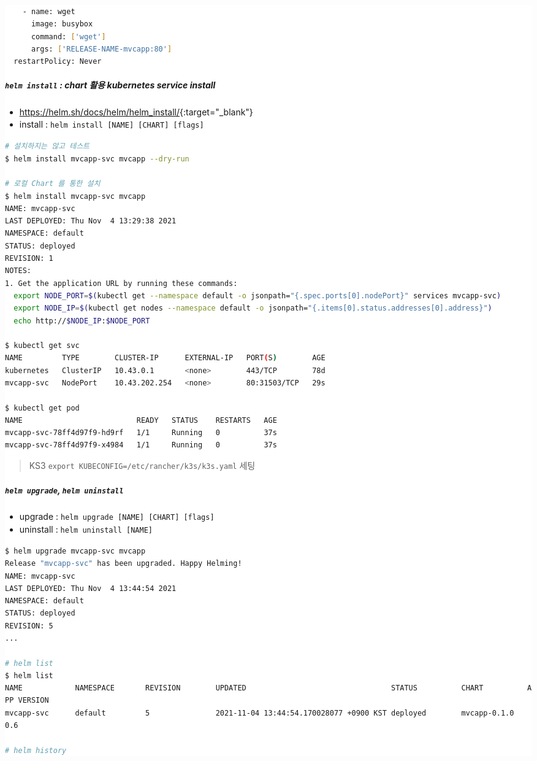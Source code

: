 ```sh
    - name: wget
      image: busybox
      command: ['wget']
      args: ['RELEASE-NAME-mvcapp:80']
  restartPolicy: Never
```

##### `helm install` : chart 활용 kubernetes service install
- <https://helm.sh/docs/helm/helm_install/>{:target="_blank"}
- install : `helm install [NAME] [CHART] [flags]`

```sh
# 설치하지는 않고 테스트 
$ helm install mvcapp-svc mvcapp --dry-run

# 로컬 Chart 를 통한 설치 
$ helm install mvcapp-svc mvcapp
NAME: mvcapp-svc
LAST DEPLOYED: Thu Nov  4 13:29:38 2021
NAMESPACE: default
STATUS: deployed
REVISION: 1
NOTES:
1. Get the application URL by running these commands:
  export NODE_PORT=$(kubectl get --namespace default -o jsonpath="{.spec.ports[0].nodePort}" services mvcapp-svc)
  export NODE_IP=$(kubectl get nodes --namespace default -o jsonpath="{.items[0].status.addresses[0].address}")
  echo http://$NODE_IP:$NODE_PORT

$ kubectl get svc
NAME         TYPE        CLUSTER-IP      EXTERNAL-IP   PORT(S)        AGE
kubernetes   ClusterIP   10.43.0.1       <none>        443/TCP        78d
mvcapp-svc   NodePort    10.43.202.254   <none>        80:31503/TCP   29s

$ kubectl get pod
NAME                          READY   STATUS    RESTARTS   AGE
mvcapp-svc-78ff4d97f9-hd9rf   1/1     Running   0          37s
mvcapp-svc-78ff4d97f9-x4984   1/1     Running   0          37s
```

> KS3 `export KUBECONFIG=/etc/rancher/k3s/k3s.yaml` 세팅

##### `helm upgrade`, `helm uninstall`
- upgrade : `helm upgrade [NAME] [CHART] [flags]`
- uninstall : `helm uninstall [NAME]`
  
```sh
$ helm upgrade mvcapp-svc mvcapp
Release "mvcapp-svc" has been upgraded. Happy Helming!
NAME: mvcapp-svc
LAST DEPLOYED: Thu Nov  4 13:44:54 2021
NAMESPACE: default
STATUS: deployed
REVISION: 5
...

# helm list
$ helm list
NAME            NAMESPACE       REVISION        UPDATED                                 STATUS          CHART          APP VERSION
mvcapp-svc      default         5               2021-11-04 13:44:54.170028077 +0900 KST deployed        mvcapp-0.1.0   0.6

# helm history
```